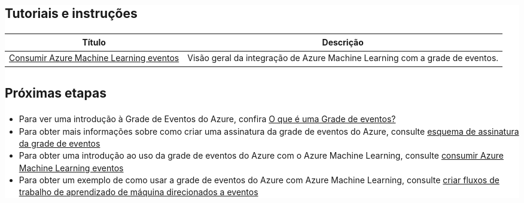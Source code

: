 ## <a name="tutorials-and-how-tos"></a>Tutoriais e instruções
| Título | Descrição |
| ----- | ----- |
| [Consumir Azure Machine Learning eventos](../machine-learning/how-to-use-event-grid.md) | Visão geral da integração de Azure Machine Learning com a grade de eventos. |

## <a name="next-steps"></a>Próximas etapas

* Para ver uma introdução à Grade de Eventos do Azure, confira [O que é uma Grade de eventos?](overview.md)
* Para obter mais informações sobre como criar uma assinatura da grade de eventos do Azure, consulte [esquema de assinatura da grade de eventos](subscription-creation-schema.md)
* Para obter uma introdução ao uso da grade de eventos do Azure com o Azure Machine Learning, consulte [consumir Azure Machine Learning eventos](../machine-learning/how-to-use-event-grid.md)
* Para obter um exemplo de como usar a grade de eventos do Azure com Azure Machine Learning, consulte [criar fluxos de trabalho de aprendizado de máquina direcionados a eventos](../machine-learning/how-to-use-event-grid.md)

